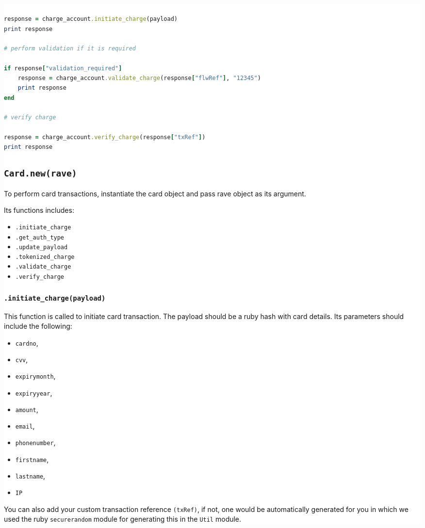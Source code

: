 ```ruby

response = charge_account.initiate_charge(payload)
print response

# perform validation if it is required

if response["validation_required"]
    response = charge_account.validate_charge(response["flwRef"], "12345")
    print response
end

# verify charge

response = charge_account.verify_charge(response["txRef"])
print response
```

## `Card.new(rave)`

To perform card transactions, instantiate the card object and pass rave object as its argument.

Its functions includes:

- `.initiate_charge`
- `.get_auth_type`
- `.update_payload`
- `.tokenized_charge`
- `.validate_charge`
- `.verify_charge`

### `.initiate_charge(payload)`

This function is called to initiate card transaction. The payload should be a ruby hash with card details. Its parameters should include the following:

- `cardno`,

- `cvv`,

- `expirymonth`,

- `expiryyear`,

- `amount`,

- `email`,

- `phonenumber`,

- `firstname`,

- `lastname`,

- `IP`

You can also add your custom transaction reference `(txRef)`, if not, one would be automatically generated for you in which we used the ruby `securerandom` module for generating this in the `Util` module.
